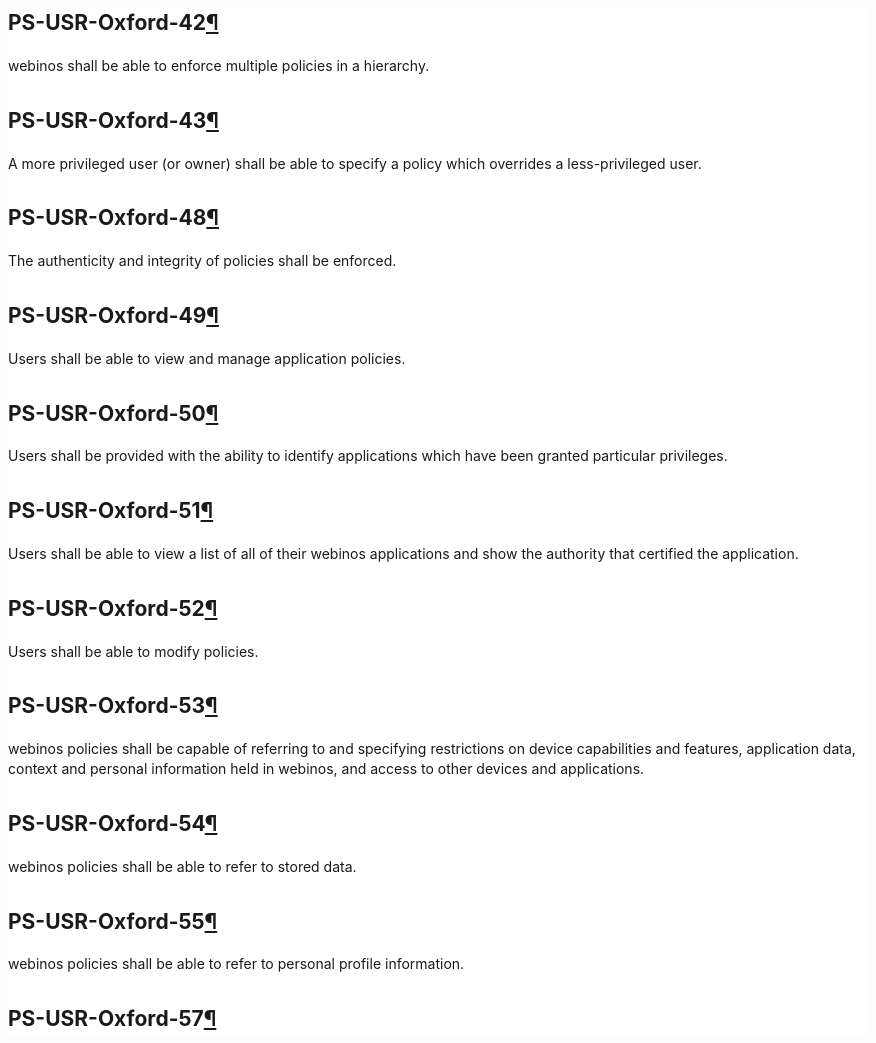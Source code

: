 PS-USR-Oxford-42[¶](#PS-USR-Oxford-42)
--------------------------------------

webinos shall be able to enforce multiple policies in a hierarchy.

PS-USR-Oxford-43[¶](#PS-USR-Oxford-43)
--------------------------------------

A more privileged user (or owner) shall be able to specify a policy
which overrides a less-privileged user.

PS-USR-Oxford-48[¶](#PS-USR-Oxford-48)
--------------------------------------

The authenticity and integrity of policies shall be enforced.

PS-USR-Oxford-49[¶](#PS-USR-Oxford-49)
--------------------------------------

Users shall be able to view and manage application policies.

PS-USR-Oxford-50[¶](#PS-USR-Oxford-50)
--------------------------------------

Users shall be provided with the ability to identify applications which
have been granted particular privileges.

PS-USR-Oxford-51[¶](#PS-USR-Oxford-51)
--------------------------------------

Users shall be able to view a list of all of their webinos applications
and show the authority that certified the application.

PS-USR-Oxford-52[¶](#PS-USR-Oxford-52)
--------------------------------------

Users shall be able to modify policies.

PS-USR-Oxford-53[¶](#PS-USR-Oxford-53)
--------------------------------------

webinos policies shall be capable of referring to and specifying
restrictions on device capabilities and features, application data,
context and personal information held in webinos, and access to other
devices and applications.

PS-USR-Oxford-54[¶](#PS-USR-Oxford-54)
--------------------------------------

webinos policies shall be able to refer to stored data.

PS-USR-Oxford-55[¶](#PS-USR-Oxford-55)
--------------------------------------

webinos policies shall be able to refer to personal profile information.

PS-USR-Oxford-57[¶](#PS-USR-Oxford-57)
--------------------------------------
